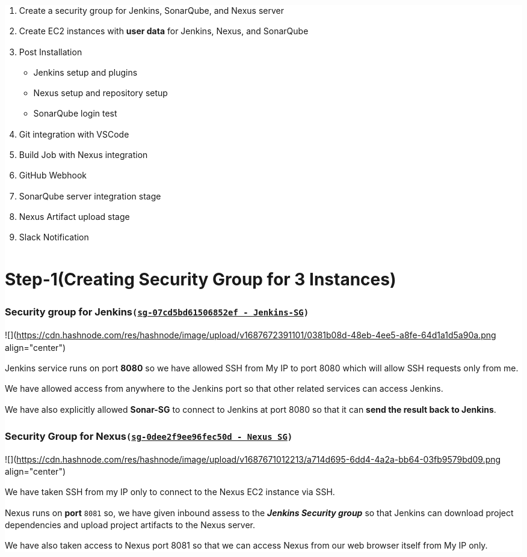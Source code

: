 1. Create a security group for Jenkins, SonarQube, and Nexus server
    
2. Create EC2 instances with **user data** for Jenkins, Nexus, and SonarQube
    
3. Post Installation
    
    * Jenkins setup and plugins
        
    * Nexus setup and repository setup
        
    * SonarQube login test
        
4. Git integration with VSCode
    
5. Build Job with Nexus integration
    
6. GitHub Webhook
    
7. SonarQube server integration stage
    
8. Nexus Artifact upload stage
    
9. Slack Notification
    

# Step-1(Creating Security Group for 3 Instances)

### Security group for Jenkins`(`[`sg-07cd5bd61506852ef - Jenkins-SG`](https://us-east-1.console.aws.amazon.com/ec2/home?region=us-east-1#SecurityGroup:groupId=sg-07cd5bd61506852ef)`)`

![](https://cdn.hashnode.com/res/hashnode/image/upload/v1687672391101/0381b08d-48eb-4ee5-a8fe-64d1a1d5a90a.png align="center")

Jenkins service runs on port **8080** so we have allowed SSH from My IP to port 8080 which will allow SSH requests only from me.

We have allowed access from anywhere to the Jenkins port so that other related services can access Jenkins.

We have also explicitly allowed **Sonar-SG** to connect to Jenkins at port 8080 so that it can **send the result back to Jenkins**.

### Security Group for Nexus`(`[`sg-0dee2f9ee96fec50d - Nexus SG`](https://us-east-1.console.aws.amazon.com/ec2/home?region=us-east-1#SecurityGroup:groupId=sg-0dee2f9ee96fec50d)`)`

![](https://cdn.hashnode.com/res/hashnode/image/upload/v1687671012213/a714d695-6dd4-4a2a-bb64-03fb9579bd09.png align="center")

We have taken SSH from my IP only to connect to the Nexus EC2 instance via SSH.

Nexus runs on **port** `8081` so, we have given inbound assess to the ***Jenkins Security group*** so that Jenkins can download project dependencies and upload project artifacts to the Nexus server.

We have also taken access to Nexus port 8081 so that we can access Nexus from our web browser itself from My IP only.
